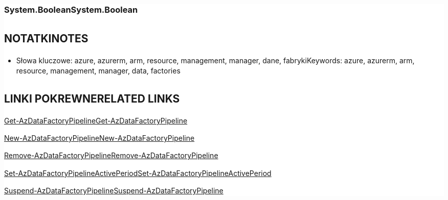 ### <span data-ttu-id="0905a-143">System.Boolean</span><span class="sxs-lookup"><span data-stu-id="0905a-143">System.Boolean</span></span>

## <span data-ttu-id="0905a-144">NOTATKI</span><span class="sxs-lookup"><span data-stu-id="0905a-144">NOTES</span></span>
* <span data-ttu-id="0905a-145">Słowa kluczowe: azure, azurerm, arm, resource, management, manager, dane, fabryki</span><span class="sxs-lookup"><span data-stu-id="0905a-145">Keywords: azure, azurerm, arm, resource, management, manager, data, factories</span></span>

## <span data-ttu-id="0905a-146">LINKI POKREWNE</span><span class="sxs-lookup"><span data-stu-id="0905a-146">RELATED LINKS</span></span>

[<span data-ttu-id="0905a-147">Get-AzDataFactoryPipeline</span><span class="sxs-lookup"><span data-stu-id="0905a-147">Get-AzDataFactoryPipeline</span></span>](./Get-AzDataFactoryPipeline.md)

[<span data-ttu-id="0905a-148">New-AzDataFactoryPipeline</span><span class="sxs-lookup"><span data-stu-id="0905a-148">New-AzDataFactoryPipeline</span></span>](./New-AzDataFactoryPipeline.md)

[<span data-ttu-id="0905a-149">Remove-AzDataFactoryPipeline</span><span class="sxs-lookup"><span data-stu-id="0905a-149">Remove-AzDataFactoryPipeline</span></span>](./Remove-AzDataFactoryPipeline.md)

[<span data-ttu-id="0905a-150">Set-AzDataFactoryPipelineActivePeriod</span><span class="sxs-lookup"><span data-stu-id="0905a-150">Set-AzDataFactoryPipelineActivePeriod</span></span>](./Set-AzDataFactoryPipelineActivePeriod.md)

[<span data-ttu-id="0905a-151">Suspend-AzDataFactoryPipeline</span><span class="sxs-lookup"><span data-stu-id="0905a-151">Suspend-AzDataFactoryPipeline</span></span>](./Suspend-AzDataFactoryPipeline.md)


